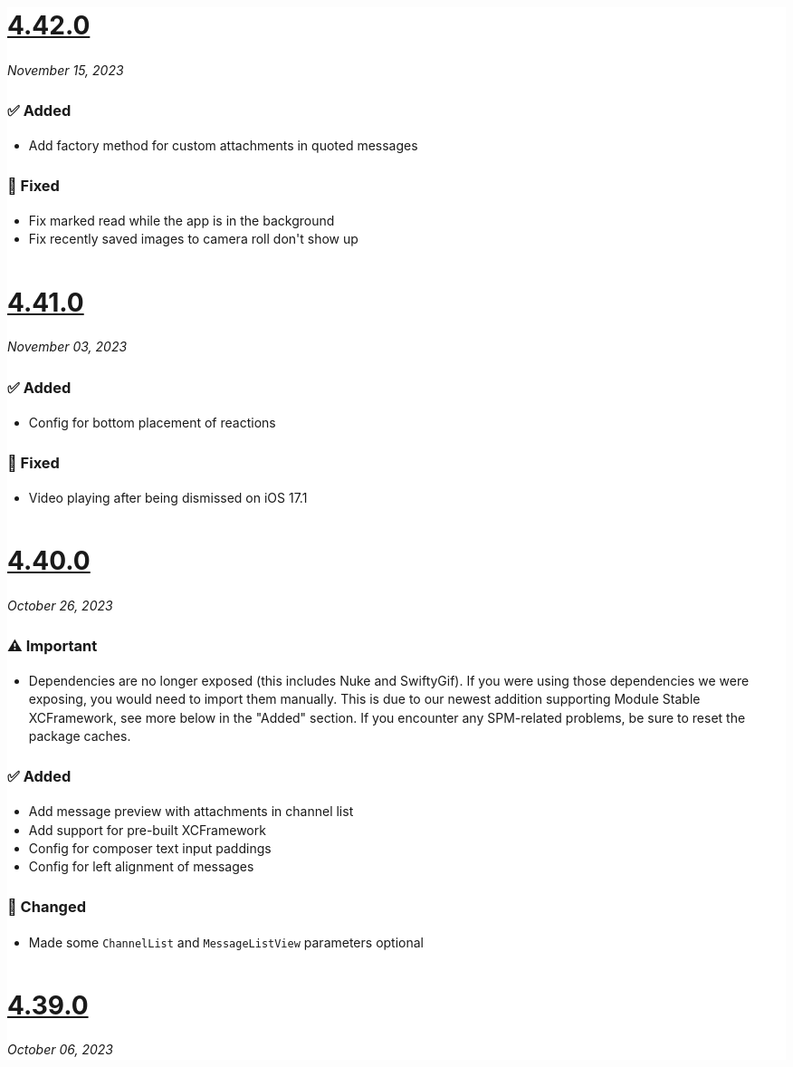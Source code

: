 # [4.42.0](https://github.com/GetStream/stream-chat-swiftui/releases/tag/4.42.0)
_November 15, 2023_

### ✅ Added
- Add factory method for custom attachments in quoted messages

### 🐞 Fixed
- Fix marked read while the app is in the background
- Fix recently saved images to camera roll don't show up

# [4.41.0](https://github.com/GetStream/stream-chat-swiftui/releases/tag/4.41.0)
_November 03, 2023_

### ✅ Added
- Config for bottom placement of reactions

### 🐞 Fixed
- Video playing after being dismissed on iOS 17.1

# [4.40.0](https://github.com/GetStream/stream-chat-swiftui/releases/tag/4.40.0)
_October 26, 2023_

### ⚠️ Important

- Dependencies are no longer exposed (this includes Nuke and SwiftyGif). If you were using those dependencies we were exposing, you would need to import them manually. This is due to our newest addition supporting Module Stable XCFramework, see more below in the "Added" section. If you encounter any SPM-related problems, be sure to reset the package caches.

### ✅ Added
- Add message preview with attachments in channel list
- Add support for pre-built XCFramework
- Config for composer text input paddings
- Config for left alignment of messages

### 🔄 Changed
- Made some `ChannelList` and `MessageListView` parameters optional

# [4.39.0](https://github.com/GetStream/stream-chat-swiftui/releases/tag/4.39.0)
_October 06, 2023_
